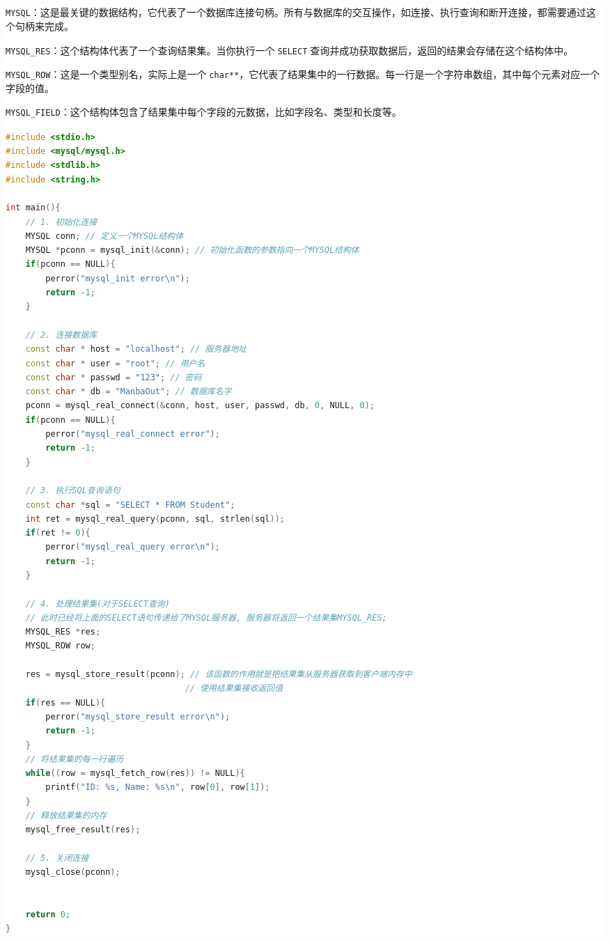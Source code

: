 `MYSQL`：这是最关键的数据结构，它代表了一个数据库连接句柄。所有与数据库的交互操作，如连接、执行查询和断开连接，都需要通过这个句柄来完成。

`MYSQL_RES`：这个结构体代表了一个查询结果集。当你执行一个 `SELECT` 查询并成功获取数据后，返回的结果会存储在这个结构体中。

`MYSQL_ROW`：这是一个类型别名，实际上是一个 `char**`，它代表了结果集中的一行数据。每一行是一个字符串数组，其中每个元素对应一个字段的值。

`MYSQL_FIELD`：这个结构体包含了结果集中每个字段的元数据，比如字段名、类型和长度等。

```c++
#include <stdio.h>
#include <mysql/mysql.h>
#include <stdlib.h>
#include <string.h>

int main(){
    // 1. 初始化连接
    MYSQL conn; // 定义一个MYSQL结构体
    MYSQL *pconn = mysql_init(&conn); // 初始化函数的参数指向一个MYSQL结构体
    if(pconn == NULL){
        perror("mysql_init error\n");
        return -1;
    }

    // 2. 连接数据库
    const char * host = "localhost"; // 服务器地址
    const char * user = "root"; // 用户名
    const char * passwd = "123"; // 密码
    const char * db = "ManbaOut"; // 数据库名字
    pconn = mysql_real_connect(&conn, host, user, passwd, db, 0, NULL, 0);
    if(pconn == NULL){
        perror("mysql_real_connect error");
        return -1;
    }

    // 3. 执行SQL查询语句
    const char *sql = "SELECT * FROM Student";
    int ret = mysql_real_query(pconn, sql, strlen(sql));
    if(ret != 0){
        perror("mysql_real_query error\n");
        return -1;
    }

    // 4. 处理结果集(对于SELECT查询)
    // 此时已经将上面的SELECT语句传递给了MYSQL服务器, 服务器将返回一个结果集MYSQL_RES;
    MYSQL_RES *res;
    MYSQL_ROW row;

    res = mysql_store_result(pconn); // 该函数的作用就是把结果集从服务器获取到客户端内存中
                                    // 使用结果集接收返回值
    if(res == NULL){
        perror("mysql_store_result error\n");
        return -1;
    }
    // 将结果集的每一行遍历
    while((row = mysql_fetch_row(res)) != NULL){
        printf("ID: %s, Name: %s\n", row[0], row[1]);
    }
    // 释放结果集的内存
    mysql_free_result(res);

    // 5. 关闭连接
    mysql_close(pconn);


    return 0;
}
```